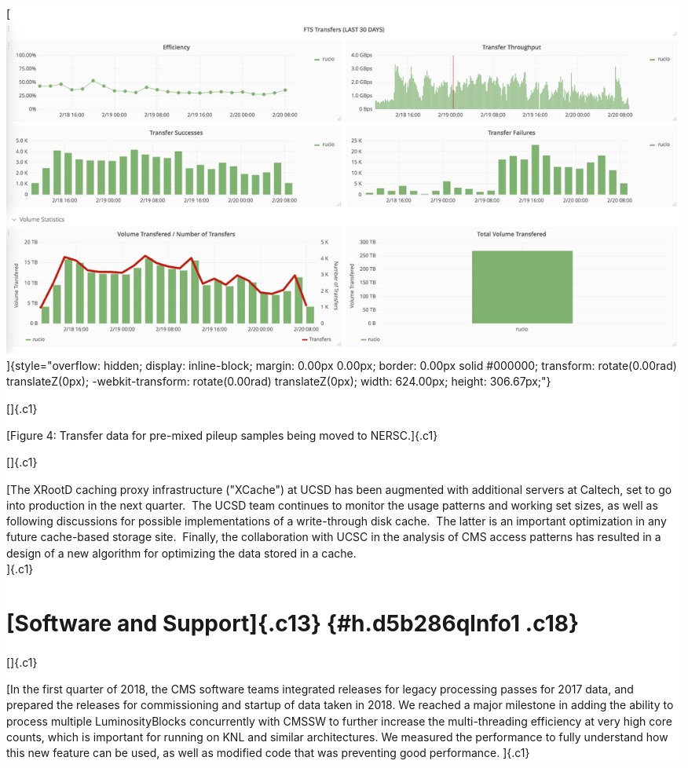 [![](figures/image2.png)]{style="overflow: hidden; display: inline-block; margin: 0.00px 0.00px; border: 0.00px solid #000000; transform: rotate(0.00rad) translateZ(0px); -webkit-transform: rotate(0.00rad) translateZ(0px); width: 624.00px; height: 306.67px;"}

[]{.c1}

[Figure 4: Transfer data for pre-mixed pileup samples being moved to
NERSC.]{.c1}

[]{.c1}

[The XRootD caching proxy infrastructure ("XCache") at UCSD has been
augmented with additional servers at Caltech, set to go into production
in the next quarter.  The UCSD team continues to monitor the usage
patterns and working set sizes, as well as following discussions for
possible implementations of a write-through disk cache.  The latter is
an important optimization in any future cache-based storage site.
 Finally, the collaboration with UCSC in the analysis of CMS access
patterns has resulted in a design of a new algorithm for optimizing the
data stored in a cache.\
]{.c1}

[Software and Support]{.c13} {#h.d5b286qlnfo1 .c18}
============================

[]{.c1}

[In the first quarter of 2018, the CMS software teams integrated
releases for legacy processing passes for 2017 data, and prepared the
releases for commissioning and startup of data taken in 2018. We reached
a major milestone in adding the ability to process multiple
LuminosityBlocks concurrently with CMSSW to further increase the
multi-threading efficiency at very high core counts, which is important
for running on KNL and similar architectures. We measured the
performance to fully understand how this new feature can be used, as
well as modified code that was preventing good performance. ]{.c1}
